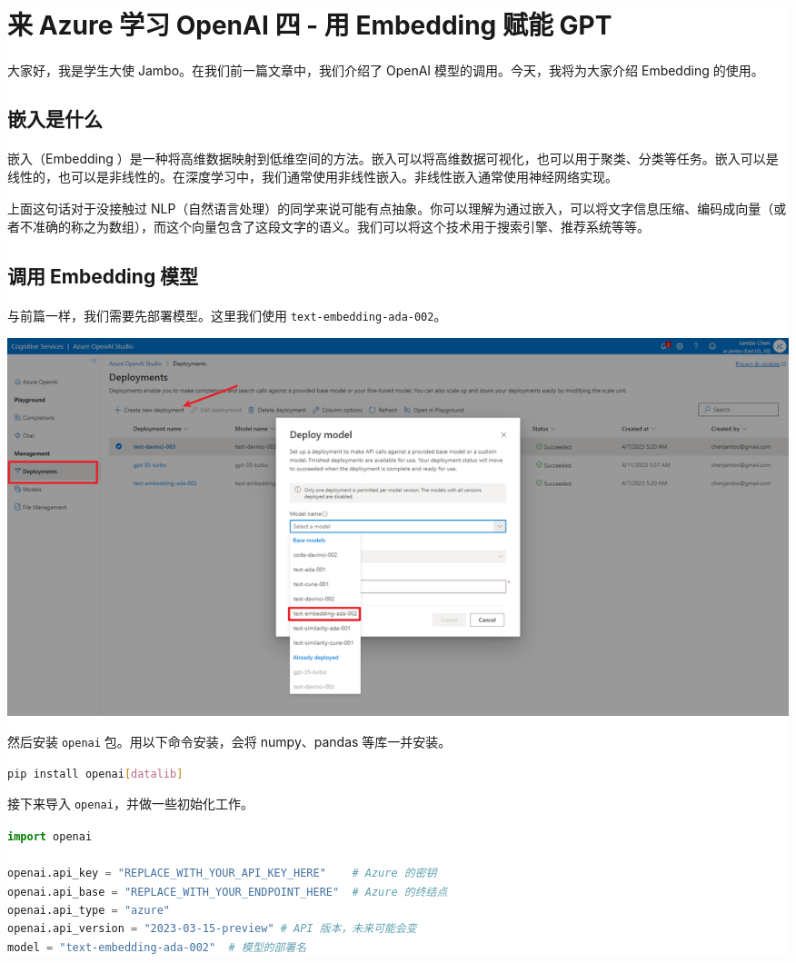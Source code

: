 # 来 Azure 学习 OpenAI 四 - 用 Embedding 赋能 GPT

大家好，我是学生大使 Jambo。在我们前一篇文章中，我们介绍了 OpenAI 模型的调用。今天，我将为大家介绍 Embedding 的使用。

## 嵌入是什么

嵌入（Embedding ）是一种将高维数据映射到低维空间的方法。嵌入可以将高维数据可视化，也可以用于聚类、分类等任务。嵌入可以是线性的，也可以是非线性的。在深度学习中，我们通常使用非线性嵌入。非线性嵌入通常使用神经网络实现。

上面这句话对于没接触过 NLP（自然语言处理）的同学来说可能有点抽象。你可以理解为通过嵌入，可以将文字信息压缩、编码成向量（或者不准确的称之为数组），而这个向量包含了这段文字的语义。我们可以将这个技术用于搜索引擎、推荐系统等等。

## 调用 Embedding 模型

与前篇一样，我们需要先部署模型。这里我们使用 `text-embedding-ada-002`。

![1](https://raw.githubusercontent.com/JamboChen/Jambo-blog/master/img/azure-openai/4.openai-embedding/1.png)

然后安装 `openai` 包。用以下命令安装，会将 numpy、pandas 等库一并安装。

```bash
pip install openai[datalib]
```

接下来导入 `openai`，并做一些初始化工作。

```python
import openai

openai.api_key = "REPLACE_WITH_YOUR_API_KEY_HERE"    # Azure 的密钥
openai.api_base = "REPLACE_WITH_YOUR_ENDPOINT_HERE"  # Azure 的终结点
openai.api_type = "azure" 
openai.api_version = "2023-03-15-preview" # API 版本，未来可能会变
model = "text-embedding-ada-002"  # 模型的部署名
```
